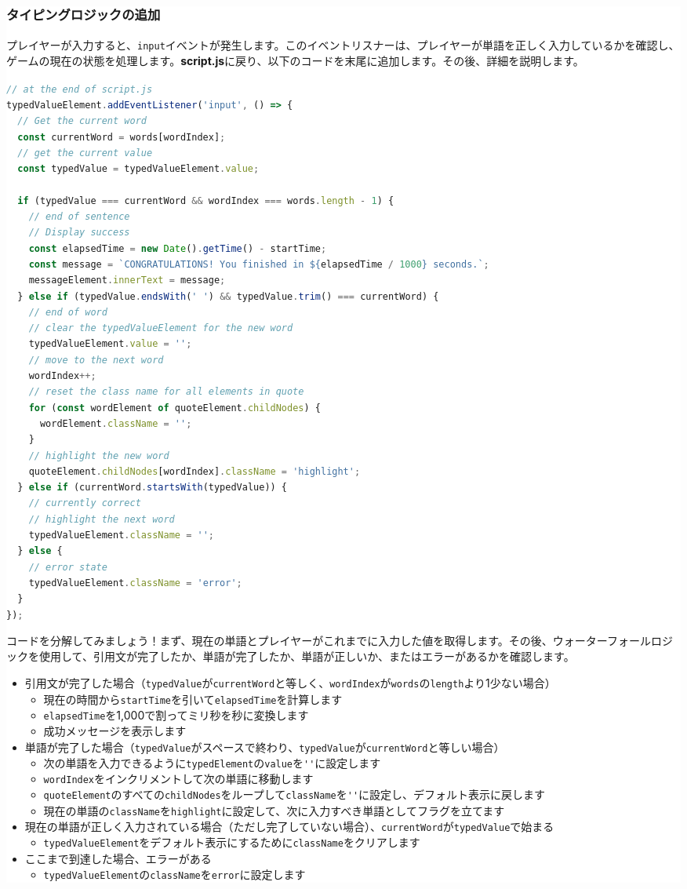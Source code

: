 ### タイピングロジックの追加

プレイヤーが入力すると、`input`イベントが発生します。このイベントリスナーは、プレイヤーが単語を正しく入力しているかを確認し、ゲームの現在の状態を処理します。**script.js**に戻り、以下のコードを末尾に追加します。その後、詳細を説明します。

```javascript
// at the end of script.js
typedValueElement.addEventListener('input', () => {
  // Get the current word
  const currentWord = words[wordIndex];
  // get the current value
  const typedValue = typedValueElement.value;

  if (typedValue === currentWord && wordIndex === words.length - 1) {
    // end of sentence
    // Display success
    const elapsedTime = new Date().getTime() - startTime;
    const message = `CONGRATULATIONS! You finished in ${elapsedTime / 1000} seconds.`;
    messageElement.innerText = message;
  } else if (typedValue.endsWith(' ') && typedValue.trim() === currentWord) {
    // end of word
    // clear the typedValueElement for the new word
    typedValueElement.value = '';
    // move to the next word
    wordIndex++;
    // reset the class name for all elements in quote
    for (const wordElement of quoteElement.childNodes) {
      wordElement.className = '';
    }
    // highlight the new word
    quoteElement.childNodes[wordIndex].className = 'highlight';
  } else if (currentWord.startsWith(typedValue)) {
    // currently correct
    // highlight the next word
    typedValueElement.className = '';
  } else {
    // error state
    typedValueElement.className = 'error';
  }
});
```

コードを分解してみましょう！まず、現在の単語とプレイヤーがこれまでに入力した値を取得します。その後、ウォーターフォールロジックを使用して、引用文が完了したか、単語が完了したか、単語が正しいか、またはエラーがあるかを確認します。

- 引用文が完了した場合（`typedValue`が`currentWord`と等しく、`wordIndex`が`words`の`length`より1少ない場合）
  - 現在の時間から`startTime`を引いて`elapsedTime`を計算します
  - `elapsedTime`を1,000で割ってミリ秒を秒に変換します
  - 成功メッセージを表示します
- 単語が完了した場合（`typedValue`がスペースで終わり、`typedValue`が`currentWord`と等しい場合）
  - 次の単語を入力できるように`typedElement`の`value`を`''`に設定します
  - `wordIndex`をインクリメントして次の単語に移動します
  - `quoteElement`のすべての`childNodes`をループして`className`を`''`に設定し、デフォルト表示に戻します
  - 現在の単語の`className`を`highlight`に設定して、次に入力すべき単語としてフラグを立てます
- 現在の単語が正しく入力されている場合（ただし完了していない場合）、`currentWord`が`typedValue`で始まる
  - `typedValueElement`をデフォルト表示にするために`className`をクリアします
- ここまで到達した場合、エラーがある
  - `typedValueElement`の`className`を`error`に設定します
